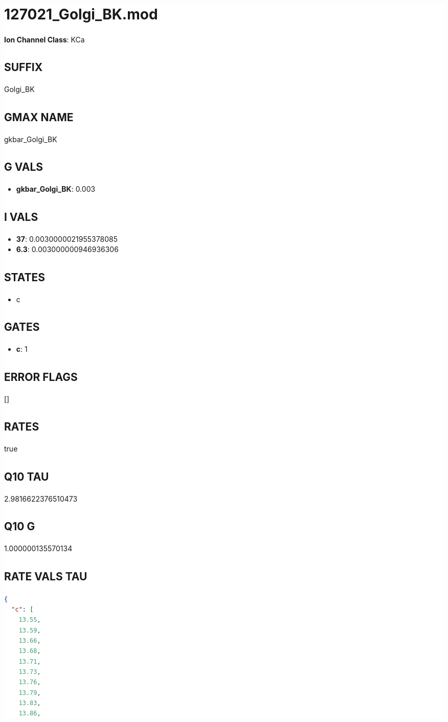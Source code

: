 # 127021_Golgi_BK.mod

**Ion Channel Class**: KCa

## SUFFIX

Golgi_BK

## GMAX NAME

gkbar_Golgi_BK

## G VALS

- **gkbar_Golgi_BK**: 0.003

## I VALS

- **37**: 0.0030000021955378085
- **6.3**: 0.003000000946936306

## STATES

- c

## GATES

- **c**: 1

## ERROR FLAGS

[]

## RATES

true

## Q10 TAU

2.9816622376510473

## Q10 G

1.000000135570134

## RATE VALS TAU

```json
{
  "c": [
    13.55,
    13.59,
    13.66,
    13.68,
    13.71,
    13.73,
    13.76,
    13.79,
    13.83,
    13.86,
```
